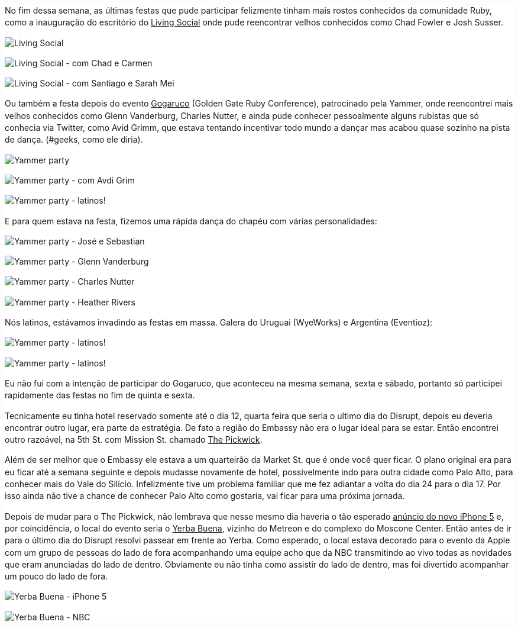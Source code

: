 <p>No fim dessa semana, as últimas festas que pude participar felizmente tinham mais rostos conhecidos da comunidade Ruby, como a inauguração do escritório do <a href="https://foursquare.com/v/502ea591e4b0f9a2dcf71fe3">Living Social</a> onde pude reencontrar velhos conhecidos como Chad Fowler e Josh Susser.</p>
<p><img src="https://s3.amazonaws.com/akitaonrails/assets/image_asset/image/79/IMG_1125.jpg" srcset="https://s3.amazonaws.com/akitaonrails/assets/image_asset/image/79/IMG_1125.jpg 2x" alt="Living Social"></p>
<p><img src="https://s3.amazonaws.com/akitaonrails/assets/image_asset/image/80/IMG_1126.jpg" srcset="https://s3.amazonaws.com/akitaonrails/assets/image_asset/image/80/IMG_1126.jpg 2x" alt="Living Social - com Chad e Carmen"></p>
<p><img src="https://s3.amazonaws.com/akitaonrails/assets/image_asset/image/81/IMG_1133.JPG" srcset="https://s3.amazonaws.com/akitaonrails/assets/image_asset/image/81/IMG_1133.JPG 2x" alt="Living Social - com Santiago e Sarah Mei"></p>
<p>Ou também a festa depois do evento <a href="https://gogaruco.com">Gogaruco</a> (Golden Gate Ruby Conference), patrocinado pela Yammer, onde reencontrei mais velhos conhecidos como Glenn Vanderburg, Charles Nutter, e ainda pude conhecer pessoalmente alguns rubistas que só conhecia via Twitter, como Avid Grimm, que estava tentando incentivar todo mundo a dançar mas acabou quase sozinho na pista de dança. (#geeks, como ele diria).</p>
<p><img src="https://s3.amazonaws.com/akitaonrails/assets/image_asset/image/82/IMG_1315.jpg" srcset="https://s3.amazonaws.com/akitaonrails/assets/image_asset/image/82/IMG_1315.jpg 2x" alt="Yammer party"></p>
<p><img src="https://s3.amazonaws.com/akitaonrails/assets/image_asset/image/83/IMG_1324.jpg" srcset="https://s3.amazonaws.com/akitaonrails/assets/image_asset/image/83/IMG_1324.jpg 2x" alt="Yammer party - com Avdi Grim"></p>
<p><img src="https://s3.amazonaws.com/akitaonrails/assets/image_asset/image/84/IMG_1327.JPG" srcset="https://s3.amazonaws.com/akitaonrails/assets/image_asset/image/84/IMG_1327.JPG 2x" alt="Yammer party - latinos!"></p>
<p>E para quem estava na festa, fizemos uma rápida dança do chapéu com várias personalidades:</p>
<p><img src="https://s3.amazonaws.com/akitaonrails/assets/image_asset/image/85/IMG_1334.jpg" srcset="https://s3.amazonaws.com/akitaonrails/assets/image_asset/image/85/IMG_1334.jpg 2x" alt="Yammer party - José e Sebastian"></p>
<p><img src="https://s3.amazonaws.com/akitaonrails/assets/image_asset/image/86/IMG_1343.JPG" srcset="https://s3.amazonaws.com/akitaonrails/assets/image_asset/image/86/IMG_1343.JPG 2x" alt="Yammer party - Glenn Vanderburg"></p>
<p><img src="https://s3.amazonaws.com/akitaonrails/assets/image_asset/image/87/IMG_1345.jpg" srcset="https://s3.amazonaws.com/akitaonrails/assets/image_asset/image/87/IMG_1345.jpg 2x" alt="Yammer party - Charles Nutter"></p>
<p><img src="https://s3.amazonaws.com/akitaonrails/assets/image_asset/image/88/IMG_1347.jpg" srcset="https://s3.amazonaws.com/akitaonrails/assets/image_asset/image/88/IMG_1347.jpg 2x" alt="Yammer party - Heather Rivers"></p>
<p>Nós latinos, estávamos invadindo as festas em massa. Galera do Uruguai (WyeWorks) e Argentina (Eventioz):</p>
<p><img src="https://s3.amazonaws.com/akitaonrails/assets/image_asset/image/89/IMG_1351.jpg" srcset="https://s3.amazonaws.com/akitaonrails/assets/image_asset/image/89/IMG_1351.jpg 2x" alt="Yammer party - latinos!"></p>
<p><img src="https://s3.amazonaws.com/akitaonrails/assets/image_asset/image/90/IMG_1353.jpg" srcset="https://s3.amazonaws.com/akitaonrails/assets/image_asset/image/90/IMG_1353.jpg 2x" alt="Yammer party - latinos!"></p>
<p>Eu não fui com a intenção de participar do Gogaruco, que aconteceu na mesma semana, sexta e sábado, portanto só participei rapidamente das festas no fim de quinta e sexta.</p>
<p>Tecnicamente eu tinha hotel reservado somente até o dia 12, quarta feira que seria o ultimo dia do Disrupt, depois eu deveria encontrar outro lugar, era parte da estratégia. De fato a região do Embassy não era o lugar ideal para se estar. Então encontrei outro razoável, na 5th St. com Mission St. chamado <a href="https://foursquare.com/v/4a7bac47f964a520a4eb1fe3">The Pickwick</a>.</p>
<p>Além de ser melhor que o Embassy ele estava a um quarteirão da Market St. que é onde você quer ficar. O plano original era para eu ficar até a semana seguinte e depois mudasse novamente de hotel, possivelmente indo para outra cidade como Palo Alto, para conhecer mais do Vale do Silício. Infelizmente tive um problema familiar que me fez adiantar a volta do dia 24 para o dia 17. Por isso ainda não tive a chance de conhecer Palo Alto como gostaria, vai ficar para uma próxima jornada.</p>
<p>Depois de mudar para o The Pickwick, não lembrava que nesse mesmo dia haveria o tão esperado <a href="https://www.nbcnews.com/technology/gadgetbox/apple-announces-iphone-5-new-ipods-994043">anúncio do novo iPhone 5</a> e, por coincidência, o local do evento seria o <a href="https://foursquare.com/v/45dc447bf964a52001431fe3">Yerba Buena</a>, vizinho do Metreon e do complexo do Moscone Center. Então antes de ir para o último dia do Disrupt resolvi passear em frente ao Yerba. Como esperado, o local estava decorado para o evento da Apple com um grupo de pessoas do lado de fora acompanhando uma equipe acho que da NBC transmitindo ao vivo todas as novidades que eram anunciadas do lado de dentro. Obviamente eu não tinha como assistir do lado de dentro, mas foi divertido acompanhar um pouco do lado de fora.</p>
<p><img src="https://s3.amazonaws.com/akitaonrails/assets/image_asset/image/91/IMG_1035.jpg" srcset="https://s3.amazonaws.com/akitaonrails/assets/image_asset/image/91/IMG_1035.jpg 2x" alt="Yerba Buena - iPhone 5"></p>
<p><img src="https://s3.amazonaws.com/akitaonrails/assets/image_asset/image/92/IMG_1044.JPG" srcset="https://s3.amazonaws.com/akitaonrails/assets/image_asset/image/92/IMG_1044.JPG 2x" alt="Yerba Buena - NBC"></p>
